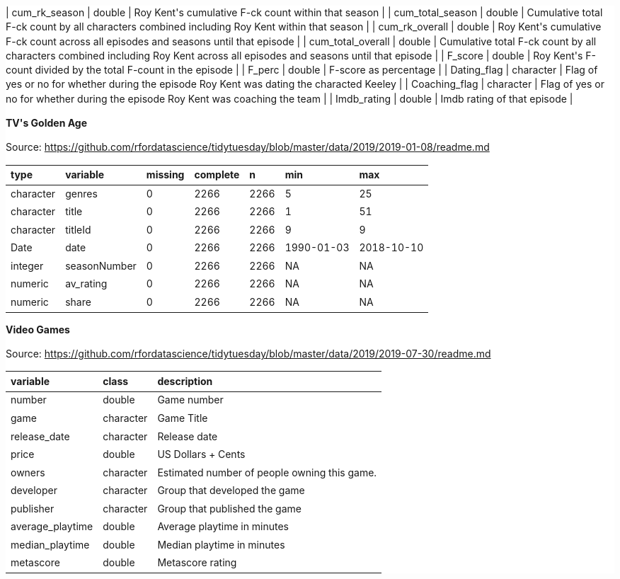 | cum_rk_season     | double    | Roy Kent's cumulative F-ck count within that season                                                                          |
| cum_total_season  | double    | Cumulative total F-ck count by all characters combined including Roy Kent within that season                                 |
| cum_rk_overall    | double    | Roy Kent's cumulative F-ck count across all episodes and seasons until that episode                                          |
| cum_total_overall | double    | Cumulative total F-ck count by all characters combined including Roy Kent across all episodes and seasons until that episode |
| F_score           | double    | Roy Kent's F-count divided by the total F-count in the episode                                                               |
| F_perc            | double    | F-score as percentage                                                                                                        |
| Dating_flag       | character | Flag of yes or no for whether during the episode Roy Kent was dating the characted Keeley                                    |
| Coaching_flag     | character | Flag of yes or no for whether during the episode Roy Kent was coaching the team                                              |
| Imdb_rating       | double    | Imdb rating of that episode                                                                                                  |



**TV's Golden Age**

Source: https://github.com/rfordatascience/tidytuesday/blob/master/data/2019/2019-01-08/readme.md


|type      |variable     |missing |complete |n    |min        |max        |
|:---------|:------------|:-------|:--------|:----|:----------|:----------|
|character |genres       |0       |2266     |2266 |5          |25         |
|character |title        |0       |2266     |2266 |1          |51         |
|character |titleId      |0       |2266     |2266 |9          |9          |
|Date      |date         |0       |2266     |2266 |1990-01-03 |2018-10-10 |
|integer   |seasonNumber |0       |2266     |2266 |NA         |NA         |
|numeric   |av_rating    |0       |2266     |2266 |NA         |NA         |
|numeric   |share        |0       |2266     |2266 |NA         |NA         |

**Video Games**

Source: https://github.com/rfordatascience/tidytuesday/blob/master/data/2019/2019-07-30/readme.md


|variable         |class     |description |
|:----------------|:---------|:-----------|
|number           |double    | Game number |
|game             |character | Game Title |
|release_date     |character | Release date |
|price            |double    | US Dollars + Cents |
|owners           |character | Estimated number of people owning this game.|
|developer      |character | Group that developed the game |
|publisher      |character | Group that published the game |
|average_playtime |double    | Average playtime in minutes |
|median_playtime  |double    | Median playtime in minutes |
|metascore        |double    | Metascore rating |
